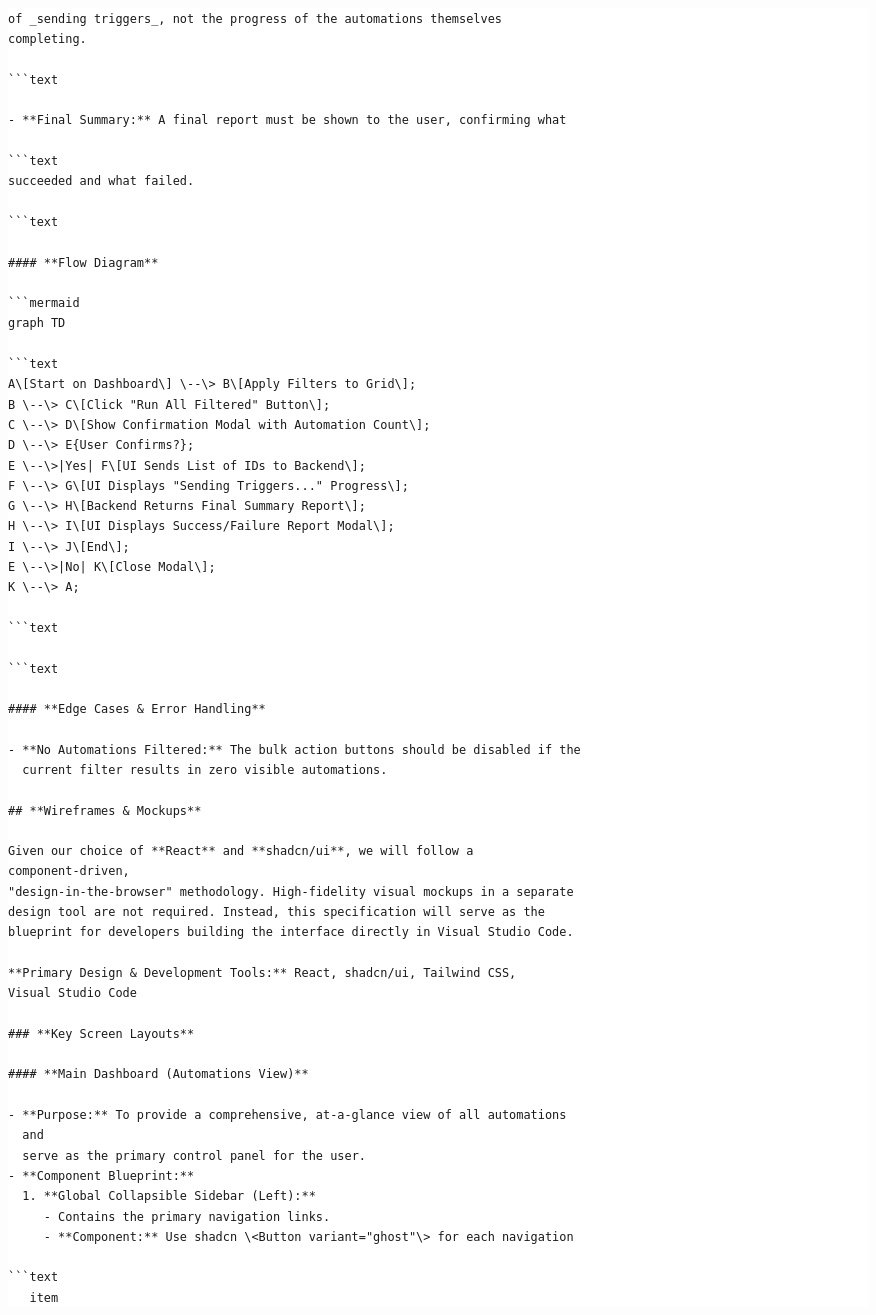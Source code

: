 ```mermaid
of _sending triggers_, not the progress of the automations themselves
completing.

```text

- **Final Summary:** A final report must be shown to the user, confirming what

```text
succeeded and what failed.

```text

#### **Flow Diagram**

```mermaid
graph TD  

```text
A\[Start on Dashboard\] \--\> B\[Apply Filters to Grid\];  
B \--\> C\[Click "Run All Filtered" Button\];  
C \--\> D\[Show Confirmation Modal with Automation Count\];  
D \--\> E{User Confirms?};  
E \--\>|Yes| F\[UI Sends List of IDs to Backend\];  
F \--\> G\[UI Displays "Sending Triggers..." Progress\];  
G \--\> H\[Backend Returns Final Summary Report\];  
H \--\> I\[UI Displays Success/Failure Report Modal\];  
I \--\> J\[End\];  
E \--\>|No| K\[Close Modal\];  
K \--\> A;

```text

```text

#### **Edge Cases & Error Handling**

- **No Automations Filtered:** The bulk action buttons should be disabled if the
  current filter results in zero visible automations.

## **Wireframes & Mockups**

Given our choice of **React** and **shadcn/ui**, we will follow a
component-driven,
"design-in-the-browser" methodology. High-fidelity visual mockups in a separate
design tool are not required. Instead, this specification will serve as the
blueprint for developers building the interface directly in Visual Studio Code.

**Primary Design & Development Tools:** React, shadcn/ui, Tailwind CSS,
Visual Studio Code

### **Key Screen Layouts**

#### **Main Dashboard (Automations View)**

- **Purpose:** To provide a comprehensive, at-a-glance view of all automations
  and
  serve as the primary control panel for the user.  
- **Component Blueprint:**  
  1. **Global Collapsible Sidebar (Left):**  
     - Contains the primary navigation links.  
     - **Component:** Use shadcn \<Button variant="ghost"\> for each navigation

```text
   item
```